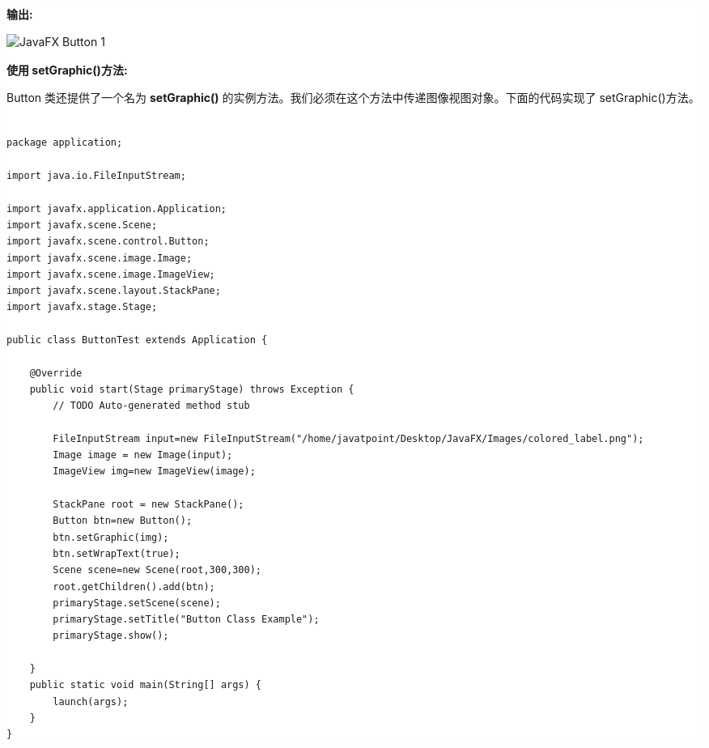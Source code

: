 ```
```

**输出:**

![JavaFX Button 1](../Images/977855123deadb8aa6ed5475ed496911.png)

**使用 setGraphic()方法:**

Button 类还提供了一个名为 **setGraphic()** 的实例方法。我们必须在这个方法中传递图像视图对象。下面的代码实现了 setGraphic()方法。

```

package application;

import java.io.FileInputStream;

import javafx.application.Application;
import javafx.scene.Scene;
import javafx.scene.control.Button;
import javafx.scene.image.Image;
import javafx.scene.image.ImageView;
import javafx.scene.layout.StackPane;
import javafx.stage.Stage;

public class ButtonTest extends Application {

	@Override
	public void start(Stage primaryStage) throws Exception {
		// TODO Auto-generated method stub

		FileInputStream input=new FileInputStream("/home/javatpoint/Desktop/JavaFX/Images/colored_label.png");
		Image image = new Image(input);
		ImageView img=new ImageView(image);

		StackPane root = new StackPane(); 
		Button btn=new Button();
		btn.setGraphic(img);
		btn.setWrapText(true);
		Scene scene=new Scene(root,300,300);
		root.getChildren().add(btn);
		primaryStage.setScene(scene);
		primaryStage.setTitle("Button Class Example");
		primaryStage.show();

	}
	public static void main(String[] args) {
		launch(args);
	}
}

```
